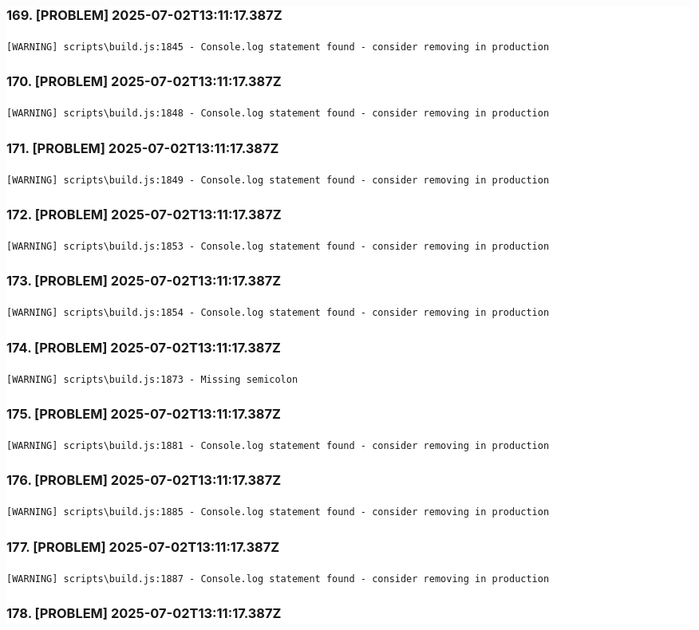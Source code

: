 ### 169. [PROBLEM] 2025-07-02T13:11:17.387Z

```
[WARNING] scripts\build.js:1845 - Console.log statement found - consider removing in production
```

### 170. [PROBLEM] 2025-07-02T13:11:17.387Z

```
[WARNING] scripts\build.js:1848 - Console.log statement found - consider removing in production
```

### 171. [PROBLEM] 2025-07-02T13:11:17.387Z

```
[WARNING] scripts\build.js:1849 - Console.log statement found - consider removing in production
```

### 172. [PROBLEM] 2025-07-02T13:11:17.387Z

```
[WARNING] scripts\build.js:1853 - Console.log statement found - consider removing in production
```

### 173. [PROBLEM] 2025-07-02T13:11:17.387Z

```
[WARNING] scripts\build.js:1854 - Console.log statement found - consider removing in production
```

### 174. [PROBLEM] 2025-07-02T13:11:17.387Z

```
[WARNING] scripts\build.js:1873 - Missing semicolon
```

### 175. [PROBLEM] 2025-07-02T13:11:17.387Z

```
[WARNING] scripts\build.js:1881 - Console.log statement found - consider removing in production
```

### 176. [PROBLEM] 2025-07-02T13:11:17.387Z

```
[WARNING] scripts\build.js:1885 - Console.log statement found - consider removing in production
```

### 177. [PROBLEM] 2025-07-02T13:11:17.387Z

```
[WARNING] scripts\build.js:1887 - Console.log statement found - consider removing in production
```

### 178. [PROBLEM] 2025-07-02T13:11:17.387Z
